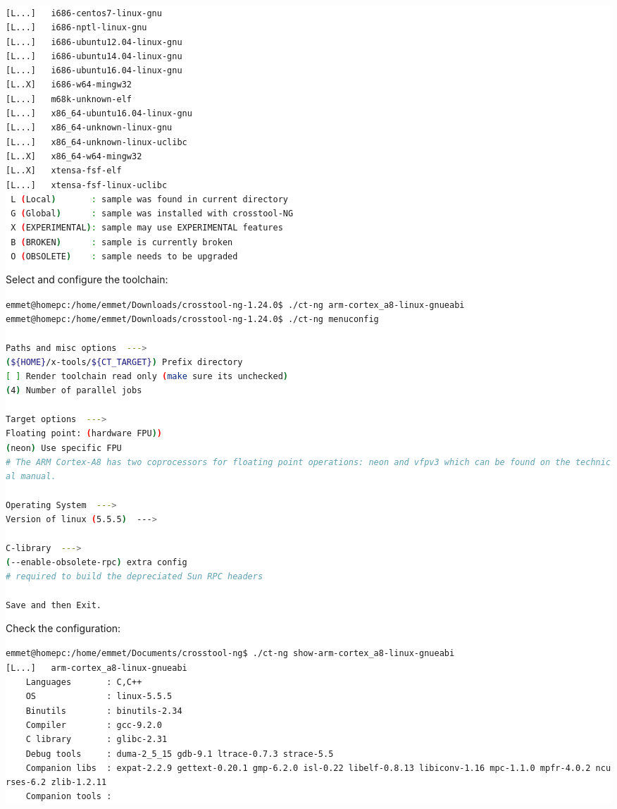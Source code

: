 ```bash
[L...]   i686-centos7-linux-gnu
[L...]   i686-nptl-linux-gnu
[L...]   i686-ubuntu12.04-linux-gnu
[L...]   i686-ubuntu14.04-linux-gnu
[L...]   i686-ubuntu16.04-linux-gnu
[L..X]   i686-w64-mingw32
[L...]   m68k-unknown-elf
[L...]   x86_64-ubuntu16.04-linux-gnu
[L...]   x86_64-unknown-linux-gnu
[L...]   x86_64-unknown-linux-uclibc
[L..X]   x86_64-w64-mingw32
[L..X]   xtensa-fsf-elf
[L...]   xtensa-fsf-linux-uclibc
 L (Local)       : sample was found in current directory
 G (Global)      : sample was installed with crosstool-NG
 X (EXPERIMENTAL): sample may use EXPERIMENTAL features
 B (BROKEN)      : sample is currently broken
 O (OBSOLETE)    : sample needs to be upgraded
 ```

Select and configure the toolchain:

```bash
emmet@homepc:/home/emmet/Downloads/crosstool-ng-1.24.0$ ./ct-ng arm-cortex_a8-linux-gnueabi
emmet@homepc:/home/emmet/Downloads/crosstool-ng-1.24.0$ ./ct-ng menuconfig

Paths and misc options  --->
(${HOME}/x-tools/${CT_TARGET}) Prefix directory
[ ] Render toolchain read only (make sure its unchecked)
(4) Number of parallel jobs

Target options  --->
Floating point: (hardware FPU))
(neon) Use specific FPU
# The ARM Cortex-A8 has two coprocessors for floating point operations: neon and vfpv3 which can be found on the technical manual.

Operating System  --->
Version of linux (5.5.5)  ---> 

C-library  ---> 
(--enable-obsolete-rpc) extra config
# required to build the depreciated Sun RPC headers

Save and then Exit.
```

Check the configuration:

```bash
emmet@homepc:/home/emmet/Documents/crosstool-ng$ ./ct-ng show-arm-cortex_a8-linux-gnueabi 
[L...]   arm-cortex_a8-linux-gnueabi
    Languages       : C,C++
    OS              : linux-5.5.5
    Binutils        : binutils-2.34
    Compiler        : gcc-9.2.0
    C library       : glibc-2.31
    Debug tools     : duma-2_5_15 gdb-9.1 ltrace-0.7.3 strace-5.5
    Companion libs  : expat-2.2.9 gettext-0.20.1 gmp-6.2.0 isl-0.22 libelf-0.8.13 libiconv-1.16 mpc-1.1.0 mpfr-4.0.2 ncurses-6.2 zlib-1.2.11
    Companion tools :
```
